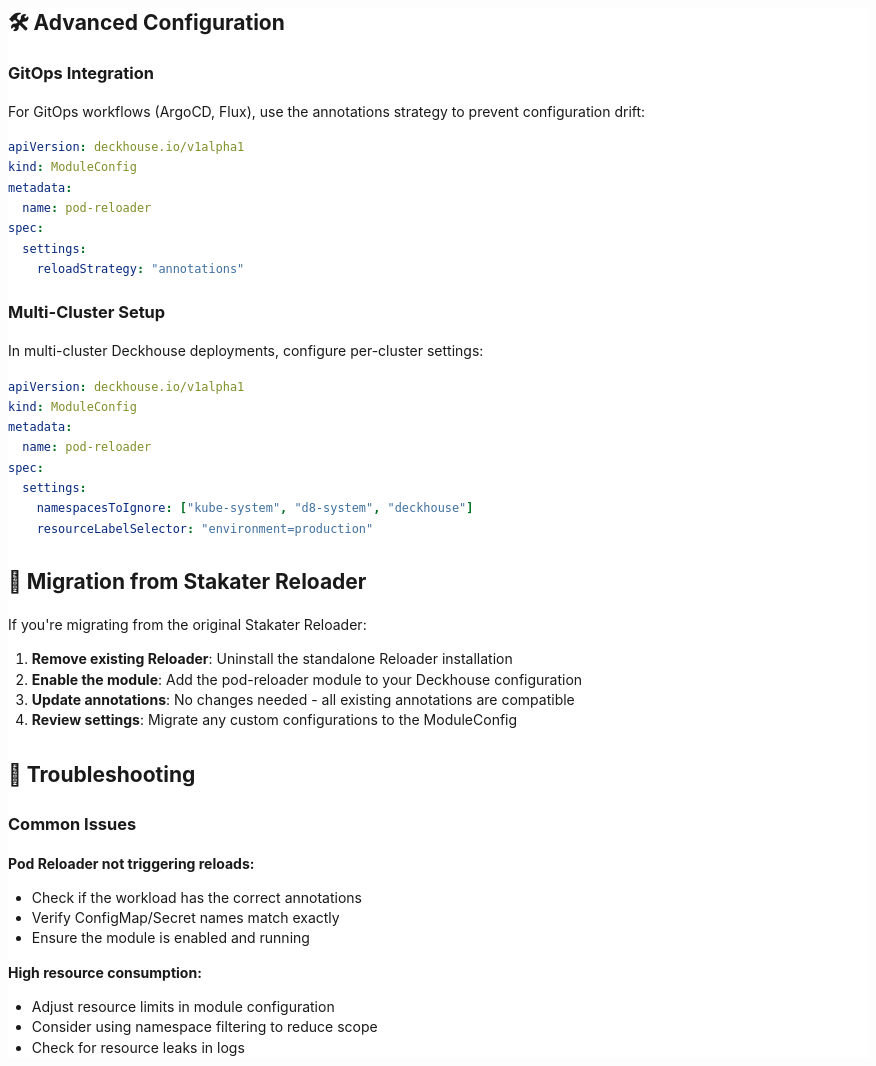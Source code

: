 ## 🛠️ Advanced Configuration

### GitOps Integration

For GitOps workflows (ArgoCD, Flux), use the annotations strategy to prevent configuration drift:

```yaml
apiVersion: deckhouse.io/v1alpha1
kind: ModuleConfig
metadata:
  name: pod-reloader
spec:
  settings:
    reloadStrategy: "annotations"
```

### Multi-Cluster Setup

In multi-cluster Deckhouse deployments, configure per-cluster settings:

```yaml
apiVersion: deckhouse.io/v1alpha1
kind: ModuleConfig
metadata:
  name: pod-reloader
spec:
  settings:
    namespacesToIgnore: ["kube-system", "d8-system", "deckhouse"]
    resourceLabelSelector: "environment=production"
```

## 🔄 Migration from Stakater Reloader

If you're migrating from the original Stakater Reloader:

1. **Remove existing Reloader**: Uninstall the standalone Reloader installation
2. **Enable the module**: Add the pod-reloader module to your Deckhouse configuration
3. **Update annotations**: No changes needed - all existing annotations are compatible
4. **Review settings**: Migrate any custom configurations to the ModuleConfig

## 🐛 Troubleshooting

### Common Issues

**Pod Reloader not triggering reloads:**
- Check if the workload has the correct annotations
- Verify ConfigMap/Secret names match exactly
- Ensure the module is enabled and running

**High resource consumption:**
- Adjust resource limits in module configuration
- Consider using namespace filtering to reduce scope
- Check for resource leaks in logs

